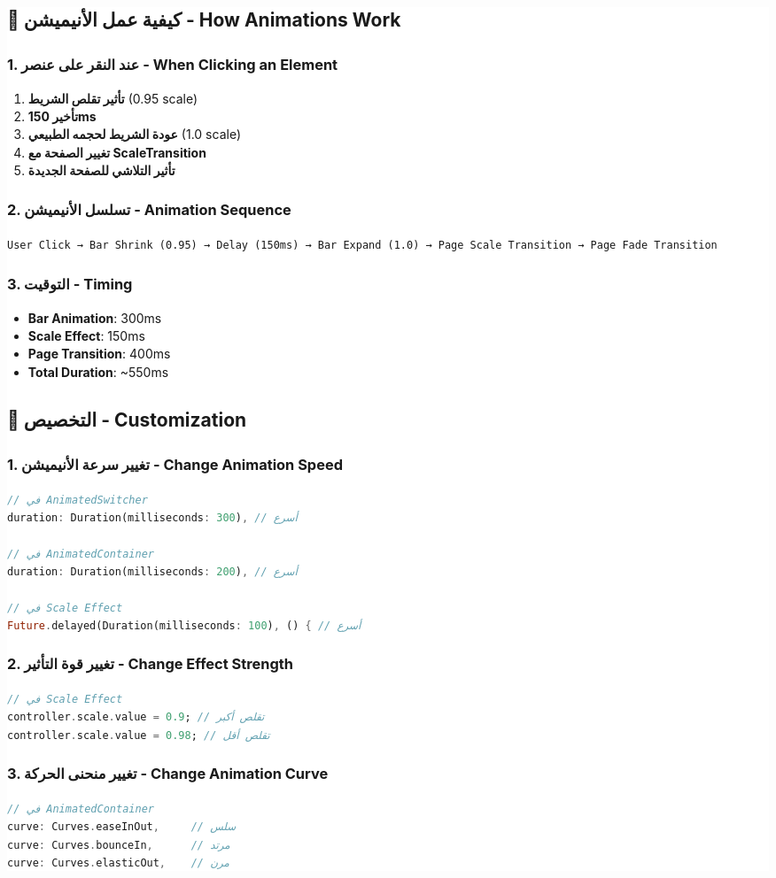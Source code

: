 ## 🎯 كيفية عمل الأنيميشن - How Animations Work

### 1. عند النقر على عنصر - When Clicking an Element
1. **تأثير تقلص الشريط** (0.95 scale)
2. **تأخير 150ms**
3. **عودة الشريط لحجمه الطبيعي** (1.0 scale)
4. **تغيير الصفحة مع ScaleTransition**
5. **تأثير التلاشي للصفحة الجديدة**

### 2. تسلسل الأنيميشن - Animation Sequence
```
User Click → Bar Shrink (0.95) → Delay (150ms) → Bar Expand (1.0) → Page Scale Transition → Page Fade Transition
```

### 3. التوقيت - Timing
- **Bar Animation**: 300ms
- **Scale Effect**: 150ms
- **Page Transition**: 400ms
- **Total Duration**: ~550ms

## 🔧 التخصيص - Customization

### 1. تغيير سرعة الأنيميشن - Change Animation Speed
```dart
// في AnimatedSwitcher
duration: Duration(milliseconds: 300), // أسرع

// في AnimatedContainer
duration: Duration(milliseconds: 200), // أسرع

// في Scale Effect
Future.delayed(Duration(milliseconds: 100), () { // أسرع
```

### 2. تغيير قوة التأثير - Change Effect Strength
```dart
// في Scale Effect
controller.scale.value = 0.9; // تقلص أكبر
controller.scale.value = 0.98; // تقلص أقل
```

### 3. تغيير منحنى الحركة - Change Animation Curve
```dart
// في AnimatedContainer
curve: Curves.easeInOut,     // سلس
curve: Curves.bounceIn,      // مرتد
curve: Curves.elasticOut,    // مرن
```
